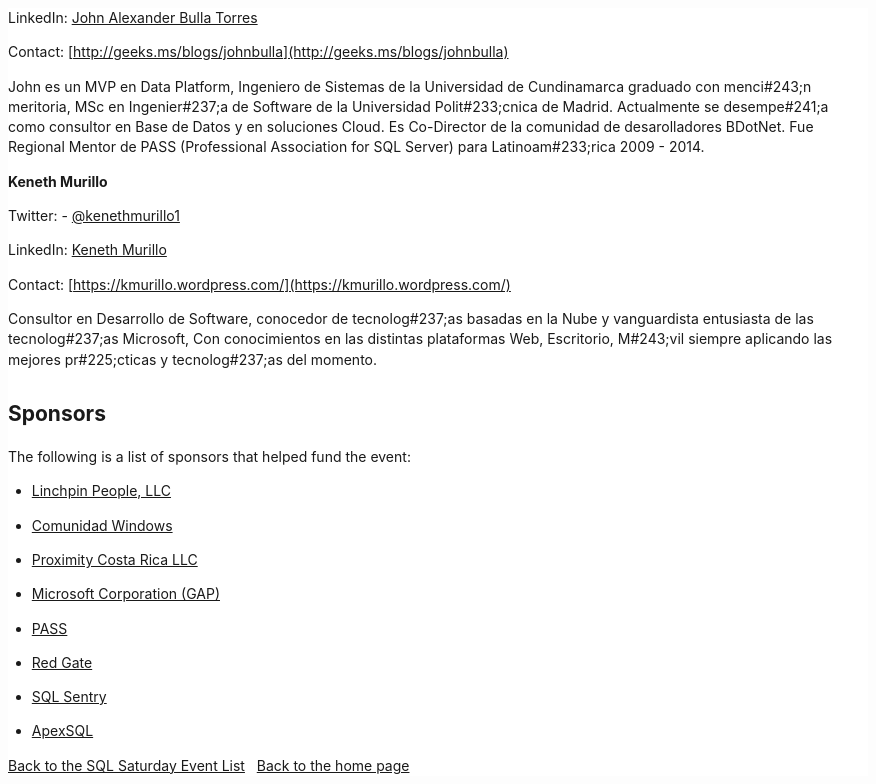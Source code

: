 LinkedIn: [John Alexander Bulla Torres](https://www.linkedin.com/in/johnbulla)
 
Contact: [http://geeks.ms/blogs/johnbulla](http://geeks.ms/blogs/johnbulla)
 
John es un MVP en Data Platform, Ingeniero de Sistemas de la Universidad de Cundinamarca graduado con menci#243;n meritoria, MSc en Ingenier#237;a de Software de la Universidad Polit#233;cnica de Madrid. Actualmente se desempe#241;a como consultor en Base de Datos y en soluciones Cloud. Es Co-Director de la comunidad de desarolladores BDotNet. Fue Regional Mentor de PASS (Professional Association for SQL Server) para Latinoam#233;rica 2009 - 2014.
 
**Keneth Murillo**
 
Twitter:  - [@kenethmurillo1](https://www.twitter.com/@kenethmurillo1)
 
LinkedIn: [Keneth Murillo](http://cr.linkedin.com/in/kenethmurillo)
 
Contact: [https://kmurillo.wordpress.com/](https://kmurillo.wordpress.com/)
 
Consultor en Desarrollo de Software, conocedor de tecnolog#237;as basadas en la Nube y vanguardista entusiasta de las tecnolog#237;as Microsoft, Con conocimientos en las distintas plataformas Web, Escritorio, M#243;vil siempre aplicando las mejores pr#225;cticas y tecnolog#237;as del momento.
 
 
 
## <a name="sponsors"></a>Sponsors
The following is a list of sponsors that helped fund the event:
 
- [Linchpin People, LLC](http://www.linchpinpeople.com)
 
- [Comunidad Windows](http://www.facebook.com/ComunidadWindows)
 
- [Proximity Costa Rica LLC](http://www.proximitycr.com/)
 
- [Microsoft Corporation (GAP)](http://www.microsoft.com/en-us/server-cloud/products/sql-server/)
 
- [PASS](http://www.pass.org)
 
- [Red Gate](http://rd.gt/2j7SNf9)
 
- [SQL Sentry](http://www.sqlsentry.com/)
 
- [ApexSQL](http://www.apexsql.com/)
 
[Back to the SQL Saturday Event List](/past.html)
&nbsp;
[Back to the home page](/index.html)
